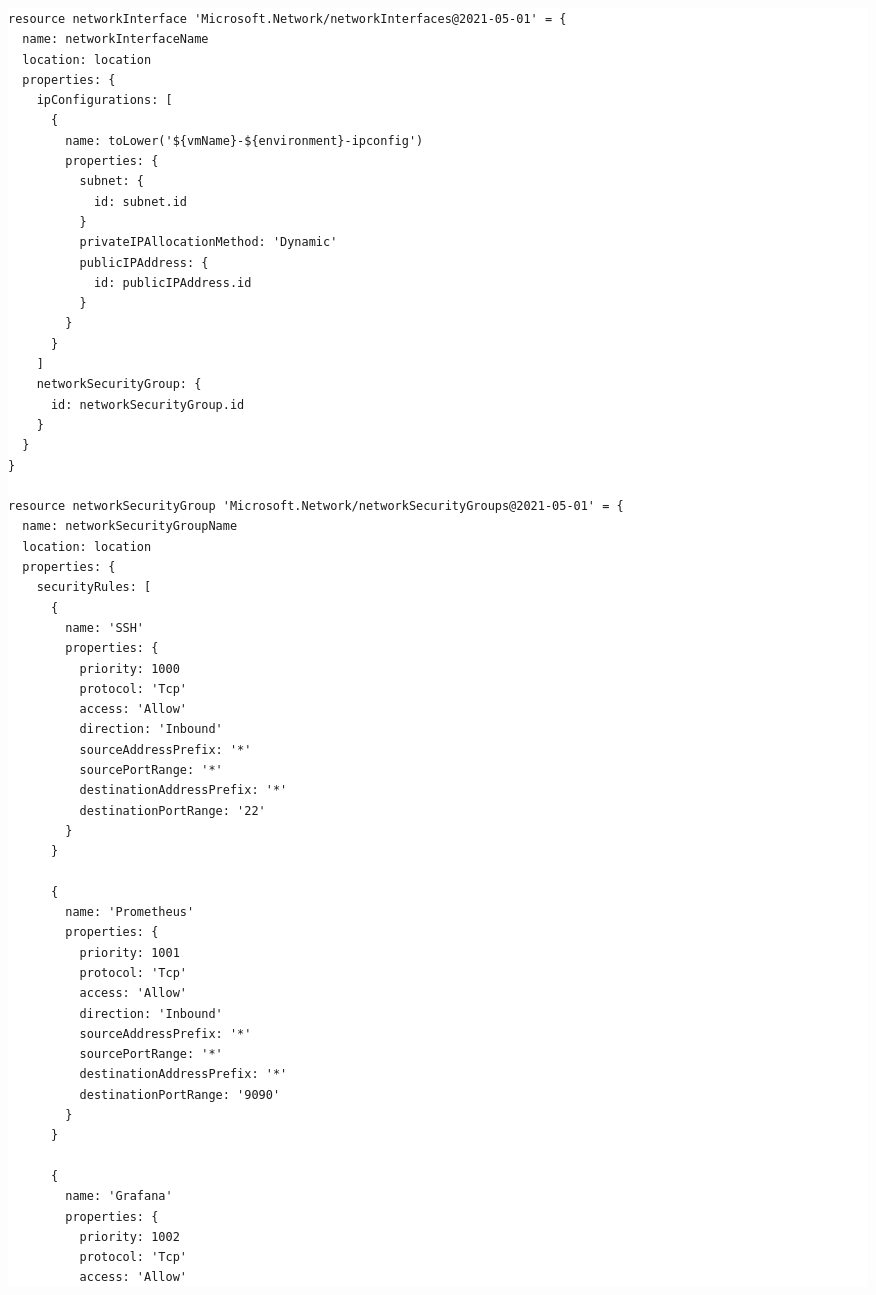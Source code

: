 ```bicep
resource networkInterface 'Microsoft.Network/networkInterfaces@2021-05-01' = {
  name: networkInterfaceName
  location: location
  properties: {
    ipConfigurations: [
      {
        name: toLower('${vmName}-${environment}-ipconfig')
        properties: {
          subnet: {
            id: subnet.id
          }
          privateIPAllocationMethod: 'Dynamic'
          publicIPAddress: {
            id: publicIPAddress.id
          }
        }
      }
    ]
    networkSecurityGroup: {
      id: networkSecurityGroup.id
    }
  }
}

resource networkSecurityGroup 'Microsoft.Network/networkSecurityGroups@2021-05-01' = {
  name: networkSecurityGroupName
  location: location
  properties: {
    securityRules: [
      {
        name: 'SSH'
        properties: {
          priority: 1000
          protocol: 'Tcp'
          access: 'Allow'
          direction: 'Inbound'
          sourceAddressPrefix: '*'
          sourcePortRange: '*'
          destinationAddressPrefix: '*'
          destinationPortRange: '22'
        }
      }

      {
        name: 'Prometheus'
        properties: {
          priority: 1001
          protocol: 'Tcp'
          access: 'Allow'
          direction: 'Inbound'
          sourceAddressPrefix: '*'
          sourcePortRange: '*'
          destinationAddressPrefix: '*'
          destinationPortRange: '9090'
        }
      }

      {
        name: 'Grafana'
        properties: {
          priority: 1002
          protocol: 'Tcp'
          access: 'Allow'
```